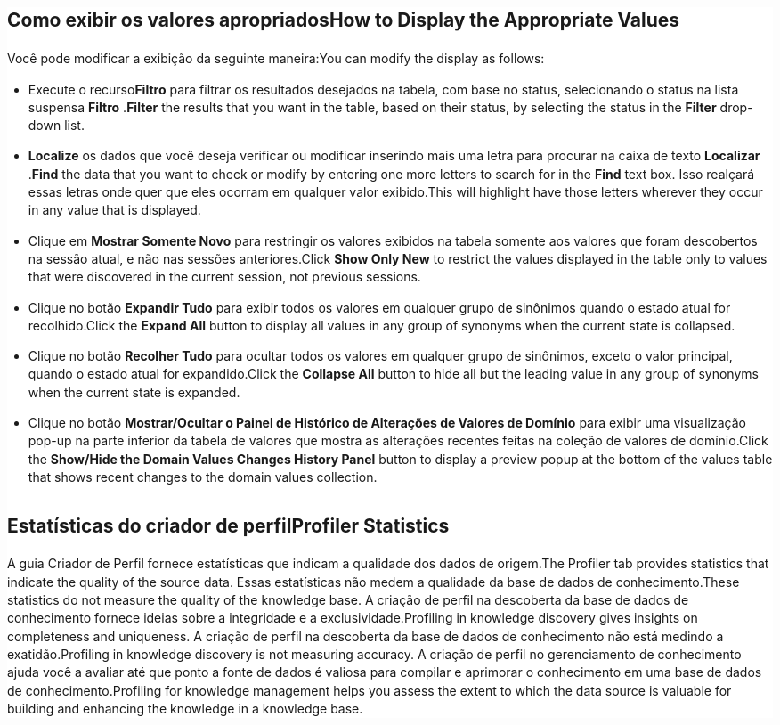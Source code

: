 ##  <a name="how-to-display-the-appropriate-values"></a><a name="Display"></a> <span data-ttu-id="fc71a-296">Como exibir os valores apropriados</span><span class="sxs-lookup"><span data-stu-id="fc71a-296">How to Display the Appropriate Values</span></span>  
 <span data-ttu-id="fc71a-297">Você pode modificar a exibição da seguinte maneira:</span><span class="sxs-lookup"><span data-stu-id="fc71a-297">You can modify the display as follows:</span></span>  
  
-   <span data-ttu-id="fc71a-298">Execute o recurso**Filtro** para filtrar os resultados desejados na tabela, com base no status, selecionando o status na lista suspensa **Filtro** .</span><span class="sxs-lookup"><span data-stu-id="fc71a-298">**Filter** the results that you want in the table, based on their status, by selecting the status in the **Filter** drop-down list.</span></span>  
  
-   <span data-ttu-id="fc71a-299">**Localize** os dados que você deseja verificar ou modificar inserindo mais uma letra para procurar na caixa de texto **Localizar** .</span><span class="sxs-lookup"><span data-stu-id="fc71a-299">**Find** the data that you want to check or modify by entering one more letters to search for in the **Find** text box.</span></span> <span data-ttu-id="fc71a-300">Isso realçará essas letras onde quer que eles ocorram em qualquer valor exibido.</span><span class="sxs-lookup"><span data-stu-id="fc71a-300">This will highlight have those letters wherever they occur in any value that is displayed.</span></span>  
  
-   <span data-ttu-id="fc71a-301">Clique em **Mostrar Somente Novo** para restringir os valores exibidos na tabela somente aos valores que foram descobertos na sessão atual, e não nas sessões anteriores.</span><span class="sxs-lookup"><span data-stu-id="fc71a-301">Click **Show Only New** to restrict the values displayed in the table only to values that were discovered in the current session, not previous sessions.</span></span>  
  
-   <span data-ttu-id="fc71a-302">Clique no botão **Expandir Tudo** para exibir todos os valores em qualquer grupo de sinônimos quando o estado atual for recolhido.</span><span class="sxs-lookup"><span data-stu-id="fc71a-302">Click the **Expand All** button to display all values in any group of synonyms when the current state is collapsed.</span></span>  
  
-   <span data-ttu-id="fc71a-303">Clique no botão **Recolher Tudo** para ocultar todos os valores em qualquer grupo de sinônimos, exceto o valor principal, quando o estado atual for expandido.</span><span class="sxs-lookup"><span data-stu-id="fc71a-303">Click the **Collapse All** button to hide all but the leading value in any group of synonyms when the current state is expanded.</span></span>  
  
-   <span data-ttu-id="fc71a-304">Clique no botão **Mostrar/Ocultar o Painel de Histórico de Alterações de Valores de Domínio** para exibir uma visualização pop-up na parte inferior da tabela de valores que mostra as alterações recentes feitas na coleção de valores de domínio.</span><span class="sxs-lookup"><span data-stu-id="fc71a-304">Click the **Show/Hide the Domain Values Changes History Panel** button to display a preview popup at the bottom of the values table that shows recent changes to the domain values collection.</span></span>  
  
##  <a name="profiler-statistics"></a><a name="Profiler"></a><span data-ttu-id="fc71a-305">Estatísticas do criador de perfil</span><span class="sxs-lookup"><span data-stu-id="fc71a-305">Profiler Statistics</span></span>  
 <span data-ttu-id="fc71a-306">A guia Criador de Perfil fornece estatísticas que indicam a qualidade dos dados de origem.</span><span class="sxs-lookup"><span data-stu-id="fc71a-306">The Profiler tab provides statistics that indicate the quality of the source data.</span></span> <span data-ttu-id="fc71a-307">Essas estatísticas não medem a qualidade da base de dados de conhecimento.</span><span class="sxs-lookup"><span data-stu-id="fc71a-307">These statistics do not measure the quality of the knowledge base.</span></span> <span data-ttu-id="fc71a-308">A criação de perfil na descoberta da base de dados de conhecimento fornece ideias sobre a integridade e a exclusividade.</span><span class="sxs-lookup"><span data-stu-id="fc71a-308">Profiling in knowledge discovery gives insights on completeness and uniqueness.</span></span> <span data-ttu-id="fc71a-309">A criação de perfil na descoberta da base de dados de conhecimento não está medindo a exatidão.</span><span class="sxs-lookup"><span data-stu-id="fc71a-309">Profiling in knowledge discovery is not measuring accuracy.</span></span> <span data-ttu-id="fc71a-310">A criação de perfil no gerenciamento de conhecimento ajuda você a avaliar até que ponto a fonte de dados é valiosa para compilar e aprimorar o conhecimento em uma base de dados de conhecimento.</span><span class="sxs-lookup"><span data-stu-id="fc71a-310">Profiling for knowledge management helps you assess the extent to which the data source is valuable for building and enhancing the knowledge in a knowledge base.</span></span>  
  